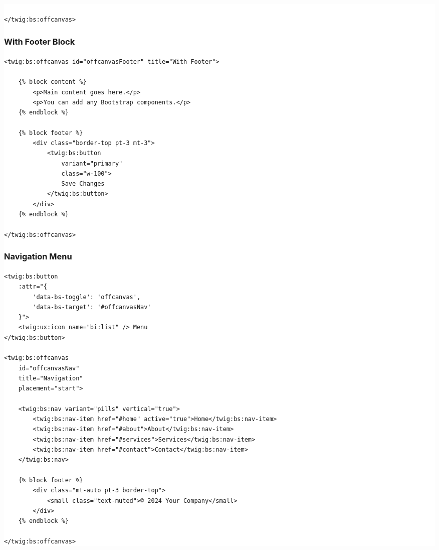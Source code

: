 ```twig
    
</twig:bs:offcanvas>
```

### With Footer Block

```twig
<twig:bs:offcanvas id="offcanvasFooter" title="With Footer">
    
    {% block content %}
        <p>Main content goes here.</p>
        <p>You can add any Bootstrap components.</p>
    {% endblock %}
    
    {% block footer %}
        <div class="border-top pt-3 mt-3">
            <twig:bs:button 
                variant="primary" 
                class="w-100">
                Save Changes
            </twig:bs:button>
        </div>
    {% endblock %}
    
</twig:bs:offcanvas>
```

### Navigation Menu

```twig
<twig:bs:button 
    :attr="{
        'data-bs-toggle': 'offcanvas',
        'data-bs-target': '#offcanvasNav'
    }">
    <twig:ux:icon name="bi:list" /> Menu
</twig:bs:button>

<twig:bs:offcanvas 
    id="offcanvasNav" 
    title="Navigation"
    placement="start">
    
    <twig:bs:nav variant="pills" vertical="true">
        <twig:bs:nav-item href="#home" active="true">Home</twig:bs:nav-item>
        <twig:bs:nav-item href="#about">About</twig:bs:nav-item>
        <twig:bs:nav-item href="#services">Services</twig:bs:nav-item>
        <twig:bs:nav-item href="#contact">Contact</twig:bs:nav-item>
    </twig:bs:nav>
    
    {% block footer %}
        <div class="mt-auto pt-3 border-top">
            <small class="text-muted">© 2024 Your Company</small>
        </div>
    {% endblock %}
    
</twig:bs:offcanvas>
```
